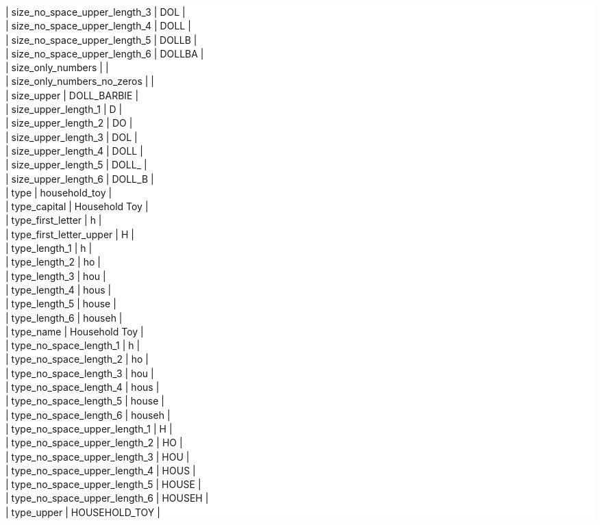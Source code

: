 | size_no_space_upper_length_3 | DOL |  
| size_no_space_upper_length_4 | DOLL |  
| size_no_space_upper_length_5 | DOLLB |  
| size_no_space_upper_length_6 | DOLLBA |  
| size_only_numbers |  |  
| size_only_numbers_no_zeros |  |  
| size_upper | DOLL_BARBIE |  
| size_upper_length_1 | D |  
| size_upper_length_2 | DO |  
| size_upper_length_3 | DOL |  
| size_upper_length_4 | DOLL |  
| size_upper_length_5 | DOLL_ |  
| size_upper_length_6 | DOLL_B |  
| type | household_toy |  
| type_capital | Household Toy |  
| type_first_letter | h |  
| type_first_letter_upper | H |  
| type_length_1 | h |  
| type_length_2 | ho |  
| type_length_3 | hou |  
| type_length_4 | hous |  
| type_length_5 | house |  
| type_length_6 | househ |  
| type_name | Household Toy |  
| type_no_space_length_1 | h |  
| type_no_space_length_2 | ho |  
| type_no_space_length_3 | hou |  
| type_no_space_length_4 | hous |  
| type_no_space_length_5 | house |  
| type_no_space_length_6 | househ |  
| type_no_space_upper_length_1 | H |  
| type_no_space_upper_length_2 | HO |  
| type_no_space_upper_length_3 | HOU |  
| type_no_space_upper_length_4 | HOUS |  
| type_no_space_upper_length_5 | HOUSE |  
| type_no_space_upper_length_6 | HOUSEH |  
| type_upper | HOUSEHOLD_TOY |  